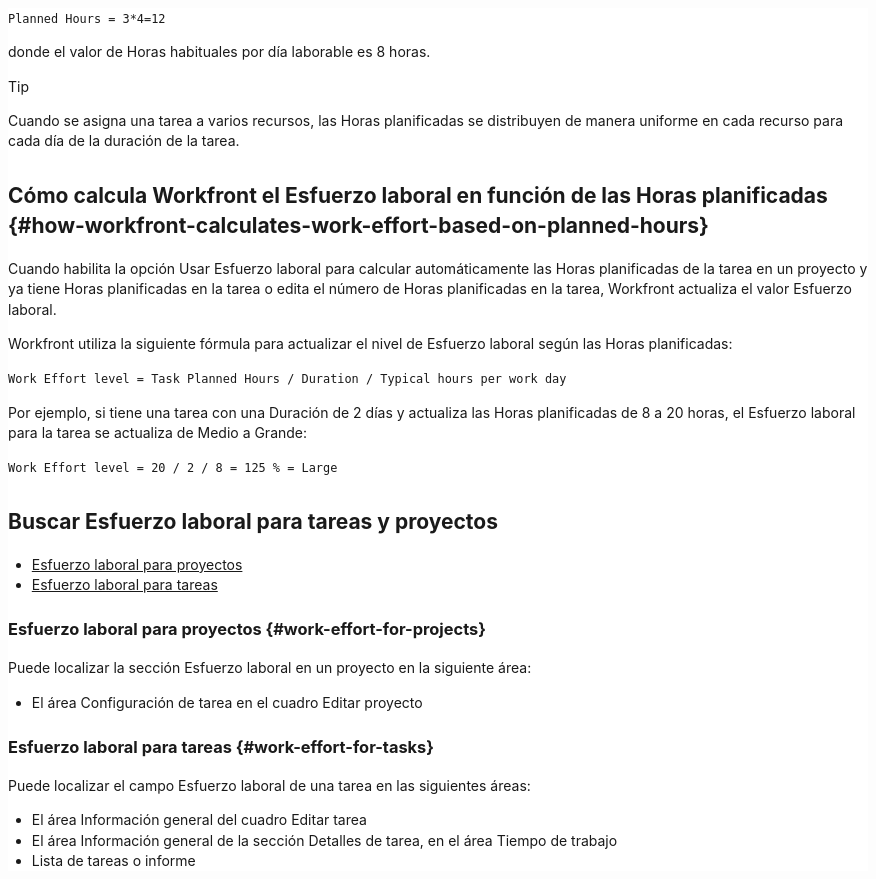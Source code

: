 ```
Planned Hours = 3*4=12
```

donde el valor de Horas habituales por día laborable es 8 horas.

>[!TIP]
>
>Cuando se asigna una tarea a varios recursos, las Horas planificadas se distribuyen de manera uniforme en cada recurso para cada día de la duración de la tarea.

## Cómo calcula Workfront el Esfuerzo laboral en función de las Horas planificadas {#how-workfront-calculates-work-effort-based-on-planned-hours}

Cuando habilita la opción Usar Esfuerzo laboral para calcular automáticamente las Horas planificadas de la tarea en un proyecto y ya tiene Horas planificadas en la tarea o edita el número de Horas planificadas en la tarea, Workfront actualiza el valor Esfuerzo laboral.

Workfront utiliza la siguiente fórmula para actualizar el nivel de Esfuerzo laboral según las Horas planificadas:

```
Work Effort level = Task Planned Hours / Duration / Typical hours per work day
```

Por ejemplo, si tiene una tarea con una Duración de 2 días y actualiza las Horas planificadas de 8 a 20 horas, el Esfuerzo laboral para la tarea se actualiza de Medio a Grande:

```
Work Effort level = 20 / 2 / 8 = 125 % = Large
```

## Buscar Esfuerzo laboral para tareas y proyectos

* [Esfuerzo laboral para proyectos](#work-effort-for-projects)
* [Esfuerzo laboral para tareas](#work-effort-for-tasks)

### Esfuerzo laboral para proyectos {#work-effort-for-projects}

Puede localizar la sección Esfuerzo laboral en un proyecto en la siguiente área:

* El área Configuración de tarea en el cuadro Editar proyecto

### Esfuerzo laboral para tareas {#work-effort-for-tasks}

Puede localizar el campo Esfuerzo laboral de una tarea en las siguientes áreas:

* El área Información general del cuadro Editar tarea
* El área Información general de la sección Detalles de tarea, en el área Tiempo de trabajo
* Lista de tareas o informe
